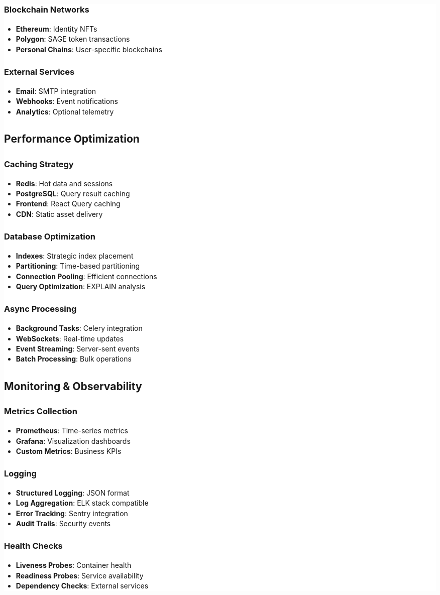 ### Blockchain Networks
- **Ethereum**: Identity NFTs
- **Polygon**: SAGE token transactions
- **Personal Chains**: User-specific blockchains

### External Services
- **Email**: SMTP integration
- **Webhooks**: Event notifications
- **Analytics**: Optional telemetry

## Performance Optimization

### Caching Strategy
- **Redis**: Hot data and sessions
- **PostgreSQL**: Query result caching
- **Frontend**: React Query caching
- **CDN**: Static asset delivery

### Database Optimization
- **Indexes**: Strategic index placement
- **Partitioning**: Time-based partitioning
- **Connection Pooling**: Efficient connections
- **Query Optimization**: EXPLAIN analysis

### Async Processing
- **Background Tasks**: Celery integration
- **WebSockets**: Real-time updates
- **Event Streaming**: Server-sent events
- **Batch Processing**: Bulk operations

## Monitoring & Observability

### Metrics Collection
- **Prometheus**: Time-series metrics
- **Grafana**: Visualization dashboards
- **Custom Metrics**: Business KPIs

### Logging
- **Structured Logging**: JSON format
- **Log Aggregation**: ELK stack compatible
- **Error Tracking**: Sentry integration
- **Audit Trails**: Security events

### Health Checks
- **Liveness Probes**: Container health
- **Readiness Probes**: Service availability
- **Dependency Checks**: External services
